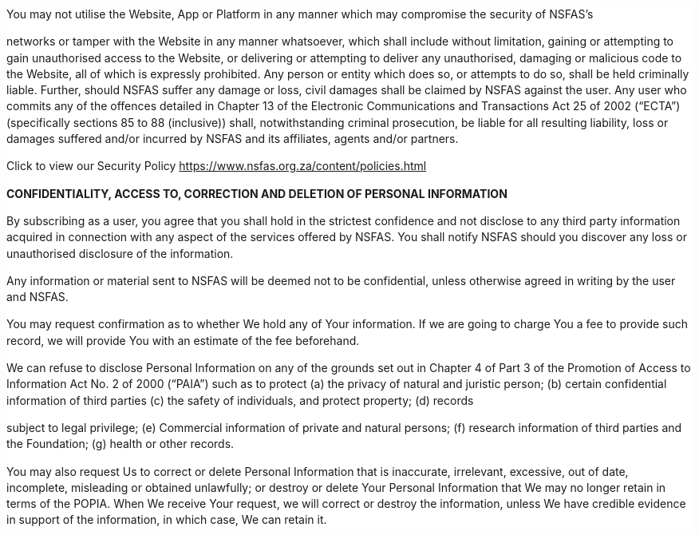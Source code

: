 You may not utilise the Website, App or Platform in any manner which may compromise the security of NSFAS’s

networks or tamper with the Website in any manner whatsoever, which shall include without limitation, gaining or
attempting to gain unauthorised access to the Website, or delivering or attempting to deliver any unauthorised,
damaging or malicious code to the Website, all of which is expressly prohibited. Any person or entity which does so, or
attempts to do so, shall be held criminally liable. Further, should NSFAS suffer any damage or loss, civil damages shall
be claimed by NSFAS against the user.
Any user who commits any of the offences detailed in Chapter 13 of the Electronic Communications and Transactions
Act 25 of 2002 (“ECTA”) (specifically sections 85 to 88 (inclusive)) shall, notwithstanding criminal prosecution, be
liable for all resulting liability, loss or damages suffered and/or incurred by NSFAS and its affiliates, agents and/or
partners.

Click to view our Security Policy https://www.nsfas.org.za/content/policies.html

**CONFIDENTIALITY, ACCESS TO, CORRECTION AND DELETION OF PERSONAL INFORMATION**

By subscribing as a user, you agree that you shall hold in the strictest confidence and not disclose to any third party
information acquired in connection with any aspect of the services offered by NSFAS. You shall notify NSFAS should
you discover any loss or unauthorised disclosure of the information.

Any information or material sent to NSFAS will be deemed not to be confidential, unless otherwise agreed in writing by
the user and NSFAS.

You may request confirmation as to whether We hold any of Your information. If we are going to charge You a fee to
provide such record, we will provide You with an estimate of the fee beforehand.

We can refuse to disclose Personal Information on any of the grounds set out in Chapter 4 of Part 3 of the Promotion
of Access to Information Act No. 2 of 2000 (“PAIA”) such as to protect (a) the privacy of natural and juristic person;
(b) certain confidential information of third parties (c) the safety of individuals, and protect property; (d) records

subject to legal privilege; (e) Commercial information of private and natural persons; (f) research information of
third parties and the Foundation; (g) health or other records.

You may also request Us to correct or delete Personal Information that is inaccurate, irrelevant, excessive, out of date,
incomplete, misleading or obtained unlawfully; or destroy or delete Your Personal Information that We may no longer
retain in terms of the POPIA.
When We receive Your request, we will correct or destroy the information, unless We have credible evidence in support
of the information, in which case, We can retain it.
